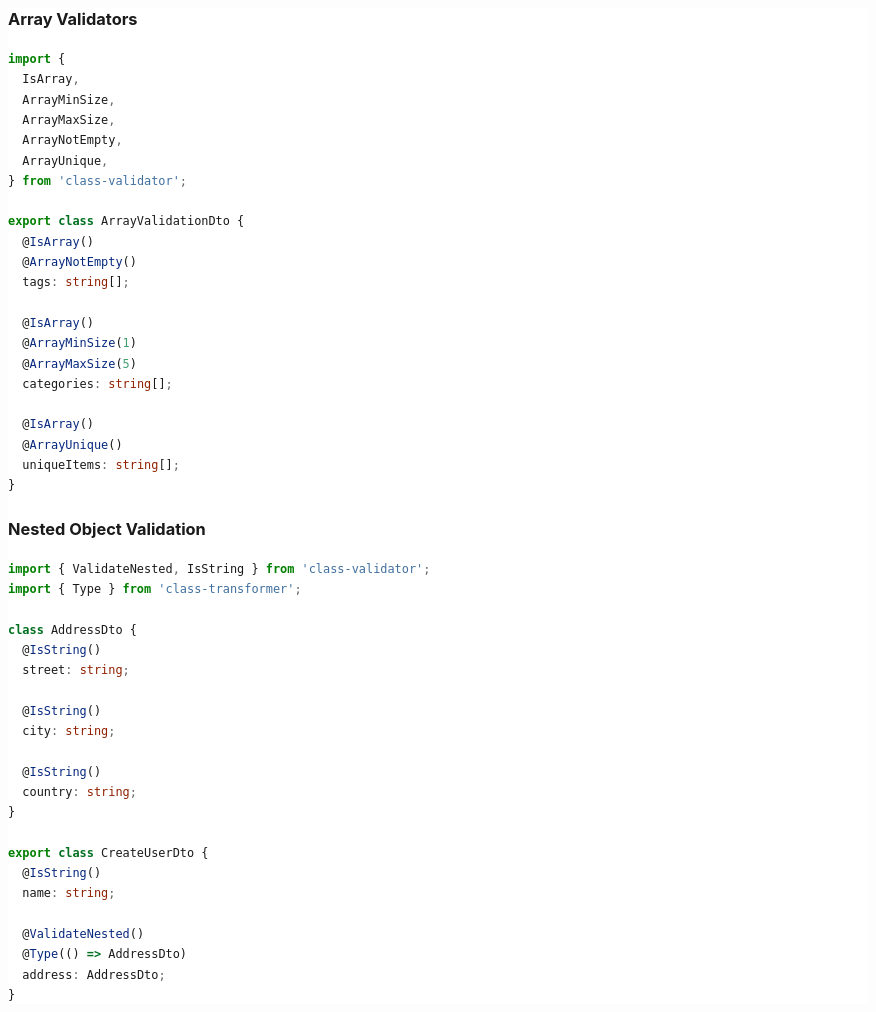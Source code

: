 ### Array Validators

```typescript
import {
  IsArray,
  ArrayMinSize,
  ArrayMaxSize,
  ArrayNotEmpty,
  ArrayUnique,
} from 'class-validator';

export class ArrayValidationDto {
  @IsArray()
  @ArrayNotEmpty()
  tags: string[];

  @IsArray()
  @ArrayMinSize(1)
  @ArrayMaxSize(5)
  categories: string[];

  @IsArray()
  @ArrayUnique()
  uniqueItems: string[];
}
```

### Nested Object Validation

```typescript
import { ValidateNested, IsString } from 'class-validator';
import { Type } from 'class-transformer';

class AddressDto {
  @IsString()
  street: string;

  @IsString()
  city: string;

  @IsString()
  country: string;
}

export class CreateUserDto {
  @IsString()
  name: string;

  @ValidateNested()
  @Type(() => AddressDto)
  address: AddressDto;
}
```
